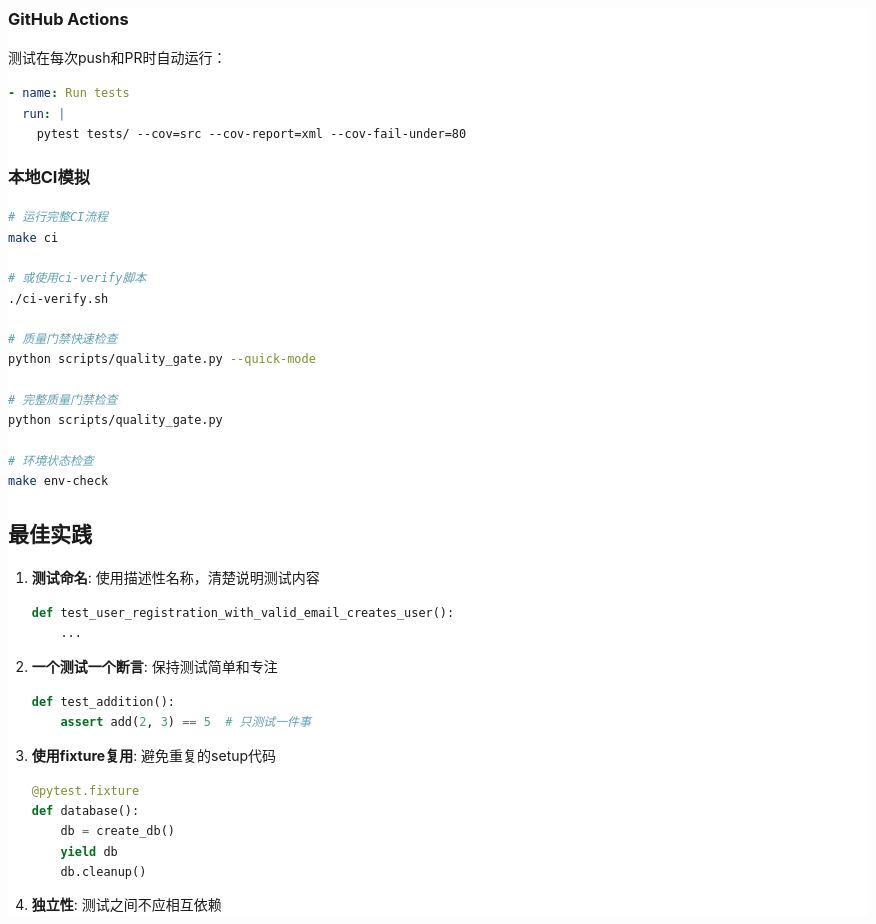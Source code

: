 ### GitHub Actions

测试在每次push和PR时自动运行：

```yaml
- name: Run tests
  run: |
    pytest tests/ --cov=src --cov-report=xml --cov-fail-under=80
```

### 本地CI模拟

```bash
# 运行完整CI流程
make ci

# 或使用ci-verify脚本
./ci-verify.sh

# 质量门禁快速检查
python scripts/quality_gate.py --quick-mode

# 完整质量门禁检查
python scripts/quality_gate.py

# 环境状态检查
make env-check
```

## 最佳实践

1. **测试命名**: 使用描述性名称，清楚说明测试内容

   ```python
   def test_user_registration_with_valid_email_creates_user():
       ...
   ```

2. **一个测试一个断言**: 保持测试简单和专注

   ```python
   def test_addition():
       assert add(2, 3) == 5  # 只测试一件事
   ```

3. **使用fixture复用**: 避免重复的setup代码

   ```python
   @pytest.fixture
   def database():
       db = create_db()
       yield db
       db.cleanup()
   ```

4. **独立性**: 测试之间不应相互依赖
